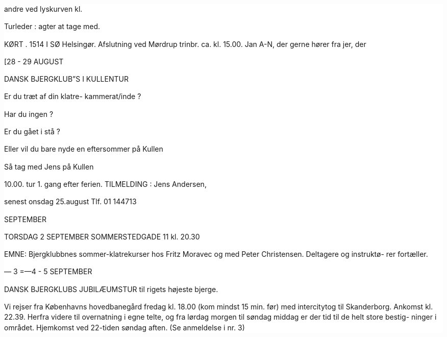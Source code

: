 andre ved lyskurven kl.

Turleder :
agter at tage med.

KØRT . 1514 I SØ Helsingør.
Afslutning ved Mørdrup trinbr. ca. kl. 15.00.
Jan A-N, der gerne hører fra jer, der

[28 - 29 AUGUST

DANSK BJERGKLUB”S I
KULLENTUR

Er du træt af din klatre-
kammerat/inde ?

Har du ingen ?

Er du gået i stå ?

Eller vil du bare nyde en
eftersommer på Kullen

Så tag med Jens på Kullen

10.00. tur 1. gang efter ferien.
TILMELDING : Jens
Andersen,

senest onsdag 25.august
Tlf. 01 144713

SEPTEMBER

TORSDAG 2 SEPTEMBER
SOMMERSTEDGADE 11
kl. 20.30

EMNE: Bjergklubbnes
sommer-klatrekurser hos
Fritz Moravec og med
Peter Christensen.
Deltagere og instruktø-
rer fortæller.

—
3 =—4 - 5 SEPTEMBER

DANSK BJERGKLUBS JUBILÆUMSTUR
til rigets højeste bjerge.

Vi rejser fra Københavns hovedbanegård fredag kl.
18.00 (kom mindst 15 min. før) med intercitytog til
Skanderborg. Ankomst kl. 22.39. Herfra videre til
overnatning i egne telte, og fra lørdag morgen til
søndag middag er der tid til de helt store bestig-
ninger i området. Hjemkomst ved 22-tiden søndag
aften. (Se anmeldelse i nr. 3)
